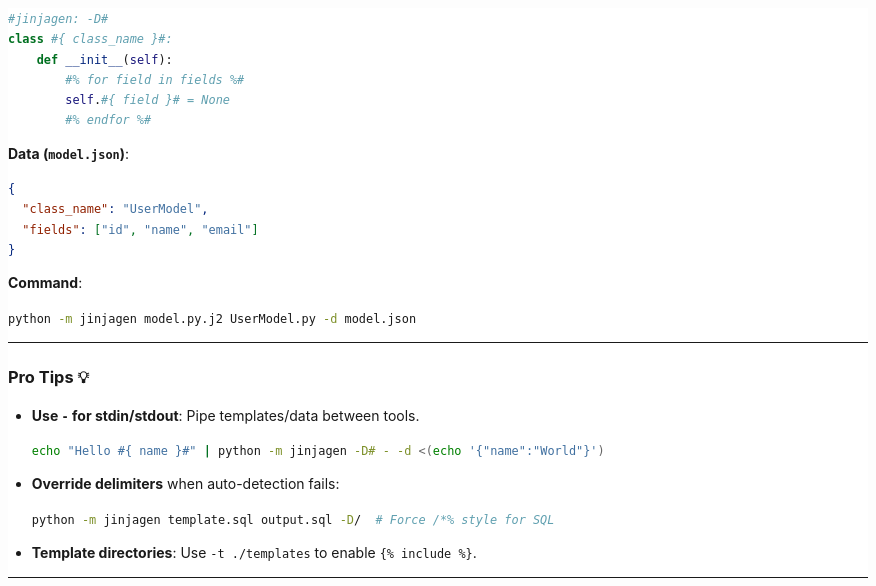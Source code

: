 ```python
#jinjagen: -D#
class #{ class_name }#:
    def __init__(self):
        #% for field in fields %#
        self.#{ field }# = None
        #% endfor %#
```

**Data (`model.json`)**:

```json
{
  "class_name": "UserModel",
  "fields": ["id", "name", "email"]
}
```

**Command**:

```bash
python -m jinjagen model.py.j2 UserModel.py -d model.json
```

---

### Pro Tips 💡

- **Use `-` for stdin/stdout**: Pipe templates/data between tools.
  ```bash
  echo "Hello #{ name }#" | python -m jinjagen -D# - -d <(echo '{"name":"World"}')
  ```
- **Override delimiters** when auto-detection fails:
  ```bash
  python -m jinjagen template.sql output.sql -D/  # Force /*% style for SQL
  ```
- **Template directories**: Use `-t ./templates` to enable `{% include %}`.

---
